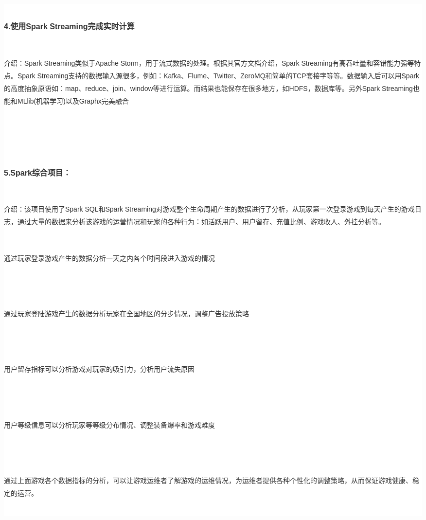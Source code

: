 <br style="color:rgb(51,51,51);font-family:Arial;font-size:14px;line-height:26px;"><p style="color:rgb(51,51,51);font-family:Arial;font-size:14px;line-height:26px;">
<strong><span style="font-size:16px;">4.使用Spark Streaming完成实时计算</span></strong></p>
<br style="color:rgb(51,51,51);font-family:Arial;font-size:14px;line-height:26px;"><p style="color:rgb(51,51,51);font-family:Arial;font-size:14px;line-height:26px;">
介绍：Spark Streaming类似于Apache Storm，用于流式数据的处理。根据其官方文档介绍，Spark Streaming有高吞吐量和容错能力强等特点。Spark Streaming支持的数据输入源很多，例如：Kafka、Flume、Twitter、ZeroMQ和简单的TCP套接字等等。数据输入后可以用Spark的高度抽象原语如：map、reduce、join、window等进行运算。而结果也能保存在很多地方，如HDFS，数据库等。另外Spark Streaming也能和MLlib(机器学习)以及Graphx完美融合</p>
<br style="color:rgb(51,51,51);font-family:Arial;font-size:14px;line-height:26px;"><p style="color:rgb(51,51,51);font-family:Arial;font-size:14px;line-height:26px;text-align:center;">
<a href="http://www.itcast.cn/files/image/201601/20160108144342459.png" rel="nofollow" style="color:rgb(51,102,153);text-decoration:none;"><img alt="" src="http://www.itcast.cn/files/image/201601/20160108144342459.png" style="border:none;width:400px;"></a></p>
<br style="color:rgb(51,51,51);font-family:Arial;font-size:14px;line-height:26px;"><p style="color:rgb(51,51,51);font-family:Arial;font-size:14px;line-height:26px;">
<strong><span style="font-size:16px;">5.Spark综合项目：</span></strong></p>
<br style="color:rgb(51,51,51);font-family:Arial;font-size:14px;line-height:26px;"><p style="color:rgb(51,51,51);font-family:Arial;font-size:14px;line-height:26px;">
介绍：该项目使用了Spark SQL和Spark Streaming对游戏整个生命周期产生的数据进行了分析，从玩家第一次登录游戏到每天产生的游戏日志，通过大量的数据来分析该游戏的运营情况和玩家的各种行为：如活跃用户、用户留存、充值比例、游戏收人、外挂分析等。</p>
<br style="color:rgb(51,51,51);font-family:Arial;font-size:14px;line-height:26px;"><p style="color:rgb(51,51,51);font-family:Arial;font-size:14px;line-height:26px;">
通过玩家登录游戏产生的数据分析一天之内各个时间段进入游戏的情况</p>
<br style="color:rgb(51,51,51);font-family:Arial;font-size:14px;line-height:26px;"><p style="color:rgb(51,51,51);font-family:Arial;font-size:14px;line-height:26px;text-align:center;">
<a href="http://www.itcast.cn/files/image/201601/20160108144501524.png" rel="nofollow" style="color:rgb(51,102,153);text-decoration:none;"><img alt="" src="http://www.itcast.cn/files/image/201601/20160108144501524.png" style="border:none;width:400px;"></a></p>
<p style="color:rgb(51,51,51);font-family:Arial;font-size:14px;line-height:26px;">
通过玩家登陆游戏产生的数据分析玩家在全国地区的分步情况，调整广告投放策略</p>
<br style="color:rgb(51,51,51);font-family:Arial;font-size:14px;line-height:26px;"><p style="color:rgb(51,51,51);font-family:Arial;font-size:14px;line-height:26px;text-align:center;">
<a href="http://www.itcast.cn/files/image/201601/20160108144911588.png" rel="nofollow" style="color:rgb(51,102,153);text-decoration:none;"><img alt="" src="http://www.itcast.cn/files/image/201601/20160108144911588.png" style="border:none;width:400px;"></a></p>
<p style="color:rgb(51,51,51);font-family:Arial;font-size:14px;line-height:26px;">
用户留存指标可以分析游戏对玩家的吸引力，分析用户流失原因</p>
<br style="color:rgb(51,51,51);font-family:Arial;font-size:14px;line-height:26px;"><p style="color:rgb(51,51,51);font-family:Arial;font-size:14px;line-height:26px;text-align:center;">
<a href="http://www.itcast.cn/files/image/201601/20160108145032474.png" rel="nofollow" style="color:rgb(51,102,153);text-decoration:none;"><img alt="" src="http://www.itcast.cn/files/image/201601/20160108145032474.png" style="border:none;width:400px;"></a></p>
<p style="color:rgb(51,51,51);font-family:Arial;font-size:14px;line-height:26px;">
用户等级信息可以分析玩家等等级分布情况、调整装备爆率和游戏难度</p>
<br style="color:rgb(51,51,51);font-family:Arial;font-size:14px;line-height:26px;"><p style="color:rgb(51,51,51);font-family:Arial;font-size:14px;line-height:26px;text-align:center;">
<a href="http://www.itcast.cn/files/image/201601/20160108145315182.png" rel="nofollow" style="color:rgb(51,102,153);text-decoration:none;"><img alt="" src="http://www.itcast.cn/files/image/201601/20160108145315182.png" style="border:none;width:400px;"></a></p>
<p style="color:rgb(51,51,51);font-family:Arial;font-size:14px;line-height:26px;">
通过上面游戏各个数据指标的分析，可以让游戏运维者了解游戏的运维情况，为运维者提供各种个性化的调整策略，从而保证游戏健康、稳定的运营。</p>
<p><br></p>
</div>
<div class="bdsharebuttonbox tracking-ad bdshare-button-style0-16" style="color:rgb(51,51,51);font-family:Arial, Console, Verdana, 'Courier New';">
<a href="http://blog.csdn.net/an342647823/article/details/40185181#" rel="nofollow" class="bds_more" style="color:rgb(51,51,51);text-decoration:none;line-height:16px;"></a><a href="http://blog.csdn.net/an342647823/article/details/40185181#" rel="nofollow" class="bds_qzone" title="分享到QQ空间" style="color:rgb(51,102,153);text-decoration:none;line-height:16px;"></a><a href="http://blog.csdn.net/an342647823/article/details/40185181#" rel="nofollow" class="bds_tsina" title="分享到新浪微博" style="color:rgb(51,102,153);text-decoration:none;line-height:16px;"></a><a href="http://blog.csdn.net/an342647823/article/details/40185181#" rel="nofollow" class="bds_tqq" title="分享到腾讯微博" style="color:rgb(51,102,153);text-decoration:none;line-height:16px;"></a><a href="http://blog.csdn.net/an342647823/article/details/40185181#" rel="nofollow" class="bds_renren" title="分享到人人网" style="color:rgb(51,102,153);text-decoration:none;line-height:16px;"></a><a href="http://blog.csdn.net/an342647823/article/details/40185181#" rel="nofollow" class="bds_weixin" title="分享到微信" style="color:rgb(51,102,153);text-decoration:none;line-height:16px;"></a></div>
<div id="digg" style="clear:both;width:182px;text-align:center;color:rgb(51,51,51);font-family:Arial, Console, Verdana, 'Courier New';">
</div>
            </div>
